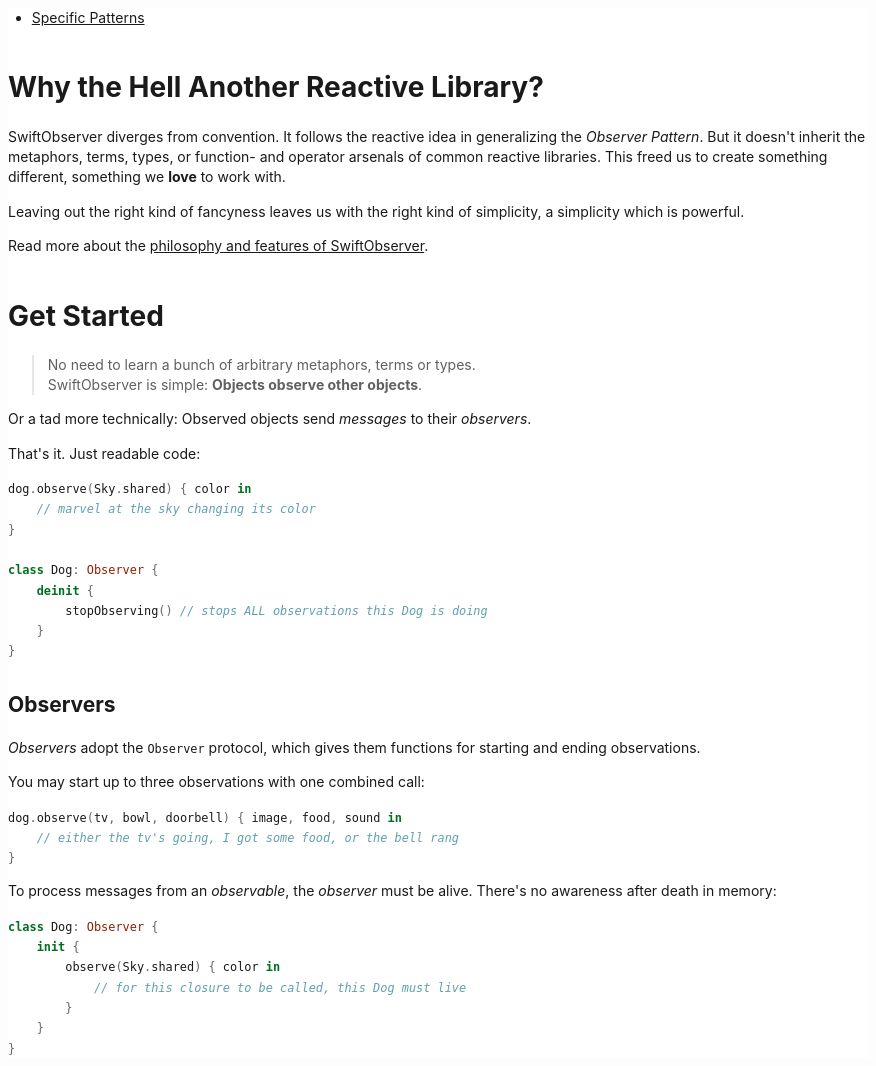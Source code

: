 * [Specific Patterns](#specific-patterns)

# <a id="why"></a>Why the Hell Another Reactive Library?

SwiftObserver diverges from convention. It follows the reactive idea in generalizing the *Observer Pattern*. But it doesn't inherit the metaphors, terms, types, or function- and operator arsenals of common reactive libraries. This freed us to create something different, something we **love** to work with.

Leaving out the right kind of fancyness leaves us with the right kind of simplicity, a simplicity which is powerful. 

Read more about the [philosophy and features of SwiftObserver](https://github.com/flowtoolz/SwiftObserver/blob/master/Documentation/philosophy.md#the-philosophy-of-swiftobserver).

# Get Started

> No need to learn a bunch of arbitrary metaphors, terms or types.<br>SwiftObserver is simple: **Objects observe other objects**.

Or a tad more technically: Observed objects send *messages* to their *observers*. 

That's it. Just readable code:

~~~swift
dog.observe(Sky.shared) { color in
    // marvel at the sky changing its color
}

class Dog: Observer {
    deinit {
        stopObserving() // stops ALL observations this Dog is doing
    } 
}
~~~

## Observers

*Observers* adopt the `Observer` protocol, which gives them functions for starting and ending observations.

<a id="combined-observations"></a> You may start up to three observations with one combined call:

~~~swift
dog.observe(tv, bowl, doorbell) { image, food, sound in
    // either the tv's going, I got some food, or the bell rang
}
~~~

To process messages from an *observable*, the *observer* must be alive. There's no awareness after death in memory:

```swift
class Dog: Observer {
    init {
        observe(Sky.shared) { color in
            // for this closure to be called, this Dog must live
        }
    }
}
```
